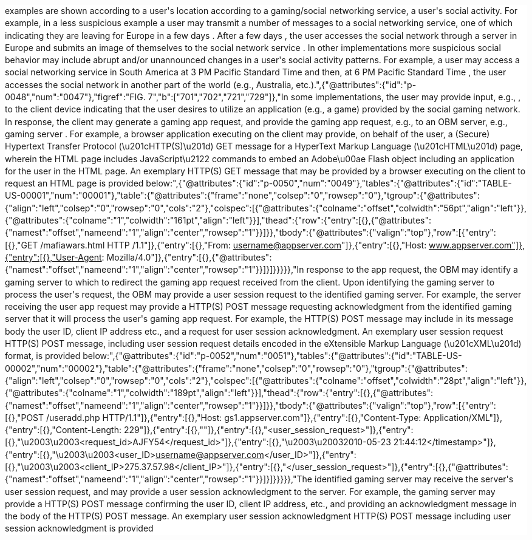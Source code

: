 examples are shown according to a user's location according to a gaming\/social networking service, a user's social activity. For example, in a less suspicious example a user may transmit a number of messages to a social networking service, one of which indicating they are leaving for Europe in a few days . After a few days , the user accesses the social network through a server in Europe and submits an image of themselves to the social network service . In other implementations more suspicious social behavior may include abrupt and\/or unannounced changes in a user's social activity patterns. For example, a user may access a social networking service in South America at 3 PM Pacific Standard Time and then, at 6 PM Pacific Standard Time , the user accesses the social network in another part of the world (e.g., Australia, etc.).",{"@attributes":{"id":"p-0048","num":"0047"},"figref":"FIG. 7","b":["701","702","721","729"]},"In some implementations, the user may provide input, e.g., , to the client device indicating that the user desires to utilize an application (e.g., a game) provided by the social gaming network. In response, the client may generate a gaming app request, and provide the gaming app request, e.g.,  to an OBM server, e.g., gaming server . For example, a browser application executing on the client may provide, on behalf of the user, a (Secure) Hypertext Transfer Protocol (\u201cHTTP(S)\u201d) GET message for a HyperText Markup Language (\u201cHTML\u201d) page, wherein the HTML page includes JavaScript\u2122 commands to embed an Adobe\u00ae Flash object including an application for the user in the HTML page. An exemplary HTTP(S) GET message that may be provided by a browser executing on the client to request an HTML page is provided below:",{"@attributes":{"id":"p-0050","num":"0049"},"tables":{"@attributes":{"id":"TABLE-US-00001","num":"00001"},"table":{"@attributes":{"frame":"none","colsep":"0","rowsep":"0"},"tgroup":{"@attributes":{"align":"left","colsep":"0","rowsep":"0","cols":"2"},"colspec":[{"@attributes":{"colname":"offset","colwidth":"56pt","align":"left"}},{"@attributes":{"colname":"1","colwidth":"161pt","align":"left"}}],"thead":{"row":{"entry":[{},{"@attributes":{"namest":"offset","nameend":"1","align":"center","rowsep":"1"}}]}},"tbody":{"@attributes":{"valign":"top"},"row":[{"entry":[{},"GET \/mafiawars.html HTTP \/1.1"]},{"entry":[{},"From: username@appserver.com"]},{"entry":[{},"Host: www.appserver.com"]},{"entry":[{},"User-Agent: Mozilla\/4.0"]},{"entry":[{},{"@attributes":{"namest":"offset","nameend":"1","align":"center","rowsep":"1"}}]}]}}}}},"In response to the app request, the OBM may identify a gaming server to which to redirect the gaming app request received from the client. Upon identifying the gaming server to process the user's request, the OBM may provide a user session request to the identified gaming server. For example, the server receiving the user app request may provide a HTTP(S) POST message requesting acknowledgment from the identified gaming server that it will process the user's gaming app request. For example, the HTTP(S) POST message may include in its message body the user ID, client IP address etc., and a request for user session acknowledgment. An exemplary user session request HTTP(S) POST message, including user session request details encoded in the eXtensible Markup Language (\u201cXML\u201d) format, is provided below:",{"@attributes":{"id":"p-0052","num":"0051"},"tables":{"@attributes":{"id":"TABLE-US-00002","num":"00002"},"table":{"@attributes":{"frame":"none","colsep":"0","rowsep":"0"},"tgroup":{"@attributes":{"align":"left","colsep":"0","rowsep":"0","cols":"2"},"colspec":[{"@attributes":{"colname":"offset","colwidth":"28pt","align":"left"}},{"@attributes":{"colname":"1","colwidth":"189pt","align":"left"}}],"thead":{"row":{"entry":[{},{"@attributes":{"namest":"offset","nameend":"1","align":"center","rowsep":"1"}}]}},"tbody":{"@attributes":{"valign":"top"},"row":[{"entry":[{},"POST \/useradd.php HTTP\/1.1"]},{"entry":[{},"Host: gs1.appserver.com"]},{"entry":[{},"Content-Type: Application\/XML"]},{"entry":[{},"Content-Length: 229"]},{"entry":[{},"<?XML version = \u201c1.0\u201d encoding = \u201cUTF-8\u201d?>"]},{"entry":[{},"<user_session_request>"]},{"entry":[{},"\u2003\u2003<request_id>AJFY54<\/request_id>"]},{"entry":[{},"\u2003\u2003<timestamp>2010-05-23 21:44:12<\/timestamp>"]},{"entry":[{},"\u2003\u2003<user_ID>username@appserver.com<\/user_ID>"]},{"entry":[{},"\u2003\u2003<client_IP>275.37.57.98<\/client_IP>"]},{"entry":[{},"<\/user_session_request>"]},{"entry":[{},{"@attributes":{"namest":"offset","nameend":"1","align":"center","rowsep":"1"}}]}]}}}}},"The identified gaming server may receive the server's user session request, and may provide a user session acknowledgment to the server. For example, the gaming server may provide a HTTP(S) POST message confirming the user ID, client IP address, etc., and providing an acknowledgment message in the body of the HTTP(S) POST message. An exemplary user session acknowledgment HTTP(S) POST message including user session acknowledgment is provided